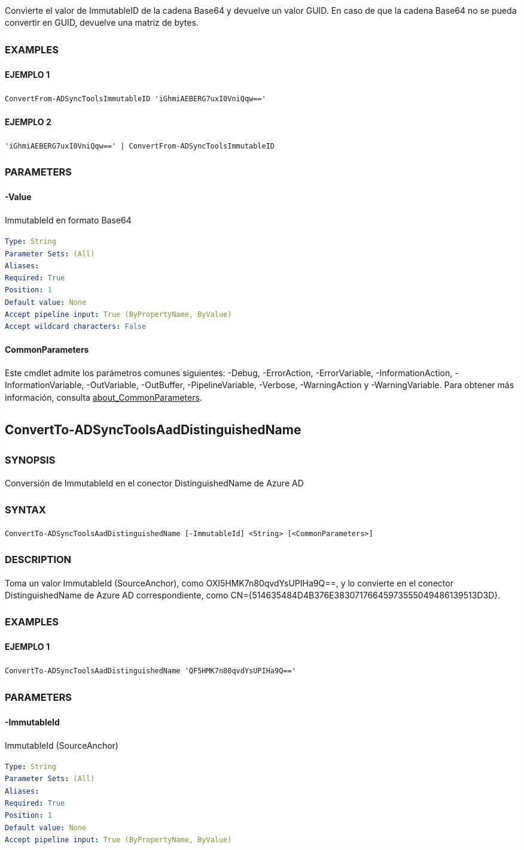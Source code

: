 Convierte el valor de ImmutableID de la cadena Base64 y devuelve un valor GUID. En caso de que la cadena Base64 no se pueda convertir en GUID, devuelve una matriz de bytes.
### EXAMPLES
#### <a name="example-1"></a>EJEMPLO 1
```
ConvertFrom-ADSyncToolsImmutableID 'iGhmiAEBERG7uxI0VniQqw=='
```
#### <a name="example-2"></a>EJEMPLO 2
```
'iGhmiAEBERG7uxI0VniQqw==' | ConvertFrom-ADSyncToolsImmutableID
```
### PARAMETERS
#### <a name="-value"></a>-Value
ImmutableId en formato Base64
```yaml
Type: String
Parameter Sets: (All)
Aliases:
Required: True
Position: 1
Default value: None
Accept pipeline input: True (ByPropertyName, ByValue)
Accept wildcard characters: False
```
#### <a name="commonparameters"></a>CommonParameters
Este cmdlet admite los parámetros comunes siguientes: -Debug, -ErrorAction, -ErrorVariable, -InformationAction, -InformationVariable, -OutVariable, -OutBuffer, -PipelineVariable, -Verbose, -WarningAction y -WarningVariable. Para obtener más información, consulta [about_CommonParameters](/powershell/module/microsoft.powershell.core/about/about_commonparameters).
## <a name="convertto-adsynctoolsaaddistinguishedname"></a>ConvertTo-ADSyncToolsAadDistinguishedName
### SYNOPSIS
Conversión de ImmutableId en el conector DistinguishedName de Azure AD
### SYNTAX
```
ConvertTo-ADSyncToolsAadDistinguishedName [-ImmutableId] <String> [<CommonParameters>]
```
### DESCRIPTION
Toma un valor ImmutableId (SourceAnchor), como OXI5HMK7n80qvdYsUPIHa9Q==, y lo convierte en el conector DistinguishedName de Azure AD correspondiente, como CN={514635484D4B376E38307176645973555049486139513D3D}.
### EXAMPLES
#### <a name="example-1"></a>EJEMPLO 1
```
ConvertTo-ADSyncToolsAadDistinguishedName 'QF5HMK7n80qvdYsUPIHa9Q=='
```
### PARAMETERS
#### <a name="-immutableid"></a>-ImmutableId
ImmutableId (SourceAnchor)
```yaml
Type: String
Parameter Sets: (All)
Aliases:
Required: True
Position: 1
Default value: None
Accept pipeline input: True (ByPropertyName, ByValue)
```
